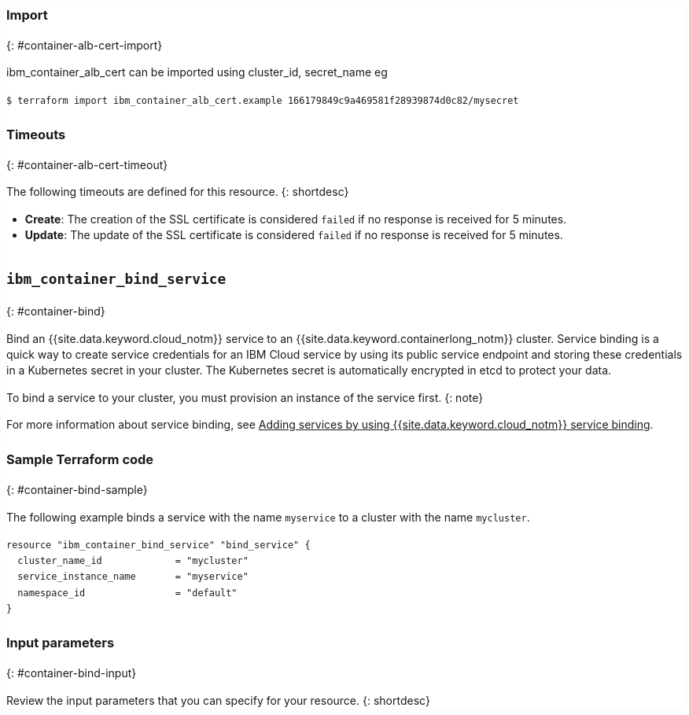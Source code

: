 ### Import
{: #container-alb-cert-import}

ibm_container_alb_cert can be imported using cluster_id, secret_name eg

```
$ terraform import ibm_container_alb_cert.example 166179849c9a469581f28939874d0c82/mysecret
```

### Timeouts
{: #container-alb-cert-timeout}

The following timeouts are defined for this resource. 
{: shortdesc}

* **Create**: The creation of the SSL certificate is considered `failed` if no response is received for 5 minutes.
* **Update**: The update of the SSL certificate is considered `failed` if no response is received for 5 minutes. 


## `ibm_container_bind_service`
{: #container-bind}

Bind an {{site.data.keyword.cloud_notm}} service to an {{site.data.keyword.containerlong_notm}} cluster. Service binding is a quick way to create service credentials for an IBM Cloud service by using its public service endpoint and storing these credentials in a Kubernetes secret in your cluster. The Kubernetes secret is automatically encrypted in etcd to protect your data.

To bind a service to your cluster, you must provision an instance of the service first.
{: note}

For more information about service binding, see [Adding services by using {{site.data.keyword.cloud_notm}} service binding](/docs/containers?topic=containers-service-binding). 

### Sample Terraform code
{: #container-bind-sample}

The following example binds a service with the name `myservice` to a cluster with the name `mycluster`. 

```
resource "ibm_container_bind_service" "bind_service" {
  cluster_name_id             = "mycluster"
  service_instance_name       = "myservice"
  namespace_id                = "default"
}
```

### Input parameters
{: #container-bind-input}

Review the input parameters that you can specify for your resource. 
{: shortdesc}
